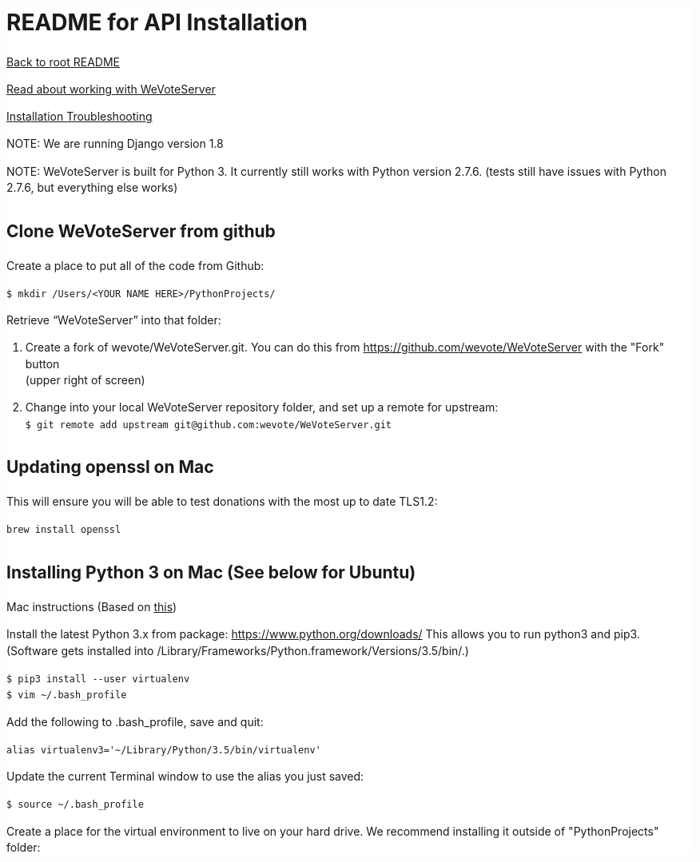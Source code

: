# README for API Installation

[Back to root README](README.md)

[Read about working with WeVoteServer](README_WORKING_WITH_WE_VOTE_SERVER.md)

[Installation Troubleshooting](README_INSTALLATION_TROUBLESHOOTING.md)

NOTE: We are running Django version 1.8

NOTE: WeVoteServer is built for Python 3. It currently still works with Python version 2.7.6.
(tests still have issues with Python 2.7.6, but everything else works)

## Clone WeVoteServer from github

Create a place to put all of the code from Github:

    $ mkdir /Users/<YOUR NAME HERE>/PythonProjects/

Retrieve “WeVoteServer” into that folder:

1. Create a fork of wevote/WeVoteServer.git. You can do this from https://github.com/wevote/WeVoteServer with the "Fork" button  
(upper right of screen)

1. Change into your local WeVoteServer repository folder, and set up a remote for upstream:  
`$ git remote add upstream git@github.com:wevote/WeVoteServer.git`  

## Updating openssl on Mac

This will ensure you will be able to test donations with the most up to date TLS1.2:

 `brew install openssl`

## Installing Python 3 on Mac (See below for Ubuntu)

Mac instructions (Based on [this](http://joebergantine.com/blog/2015/apr/30/installing-python-2-and-python-3-alongside-each-ot/))

Install the latest Python 3.x from package: https://www.python.org/downloads/ 
This allows you to run python3 and pip3. 
(Software gets installed into /Library/Frameworks/Python.framework/Versions/3.5/bin/.)

    $ pip3 install --user virtualenv
    $ vim ~/.bash_profile

Add the following to .bash_profile, save and quit:

    alias virtualenv3='~/Library/Python/3.5/bin/virtualenv'

Update the current Terminal window to use the alias you just saved:

    $ source ~/.bash_profile

Create a place for the virtual environment to live on your hard drive. We recommend installing it 
outside of "PythonProjects" folder:
